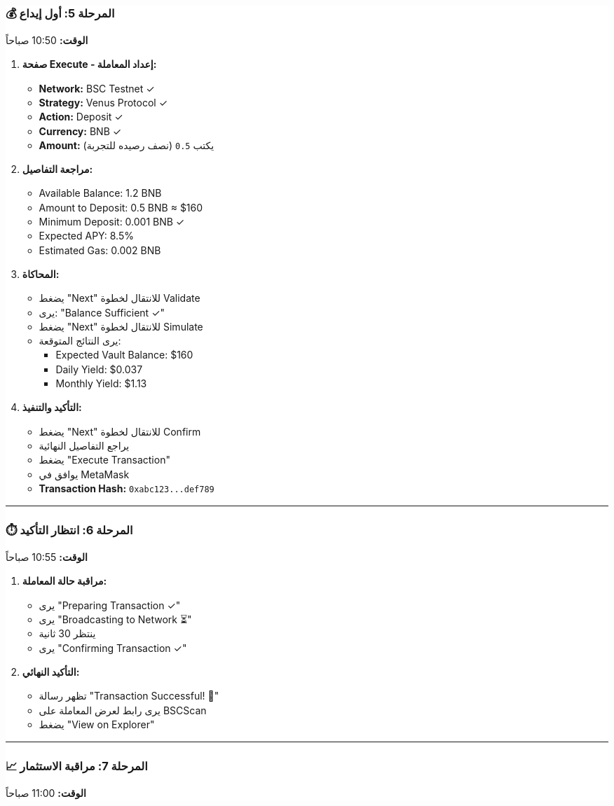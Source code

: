 
### 💰 **المرحلة 5: أول إيداع**
**الوقت:** 10:50 صباحاً

1. **صفحة Execute - إعداد المعاملة:**
   - **Network:** BSC Testnet ✓
   - **Strategy:** Venus Protocol ✓
   - **Action:** Deposit ✓
   - **Currency:** BNB ✓
   - **Amount:** يكتب `0.5` (نصف رصيده للتجربة)

2. **مراجعة التفاصيل:**
   - Available Balance: 1.2 BNB
   - Amount to Deposit: 0.5 BNB ≈ $160
   - Minimum Deposit: 0.001 BNB ✓
   - Expected APY: 8.5%
   - Estimated Gas: 0.002 BNB

3. **المحاكاة:**
   - يضغط "Next" للانتقال لخطوة Validate
   - يرى: "Balance Sufficient ✓"
   - يضغط "Next" للانتقال لخطوة Simulate
   - يرى النتائج المتوقعة:
     - Expected Vault Balance: $160
     - Daily Yield: $0.037
     - Monthly Yield: $1.13

4. **التأكيد والتنفيذ:**
   - يضغط "Next" للانتقال لخطوة Confirm
   - يراجع التفاصيل النهائية
   - يضغط "Execute Transaction"
   - يوافق في MetaMask
   - **Transaction Hash:** `0xabc123...def789`

---

### ⏱️ **المرحلة 6: انتظار التأكيد**
**الوقت:** 10:55 صباحاً

1. **مراقبة حالة المعاملة:**
   - يرى "Preparing Transaction ✓"
   - يرى "Broadcasting to Network ⏳"
   - ينتظر 30 ثانية
   - يرى "Confirming Transaction ✓"

2. **التأكيد النهائي:**
   - تظهر رسالة "Transaction Successful! 🎉"
   - يرى رابط لعرض المعاملة على BSCScan
   - يضغط "View on Explorer"

---

### 📈 **المرحلة 7: مراقبة الاستثمار**
**الوقت:** 11:00 صباحاً
